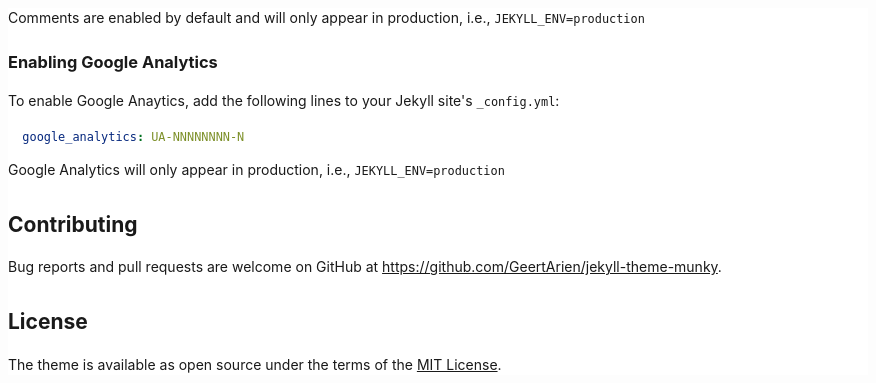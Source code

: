 Comments are enabled by default and will only appear in production, i.e., `JEKYLL_ENV=production`


### Enabling Google Analytics

To enable Google Anaytics, add the following lines to your Jekyll site's `_config.yml`:

```yaml
  google_analytics: UA-NNNNNNNN-N
```

Google Analytics will only appear in production, i.e., `JEKYLL_ENV=production`

## Contributing

Bug reports and pull requests are welcome on GitHub at https://github.com/GeertArien/jekyll-theme-munky.

## License

The theme is available as open source under the terms of the [MIT License](http://opensource.org/licenses/MIT).
